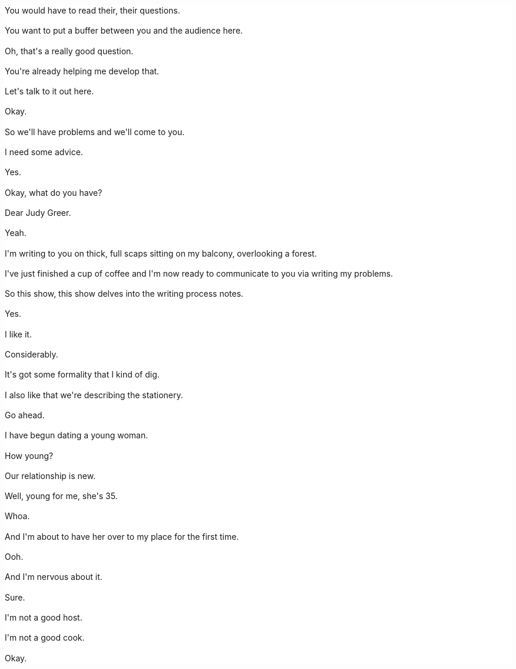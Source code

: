 You would have to read their, their questions.

You want to put a buffer between you and the audience here.

Oh, that's a really good question.

You're already helping me develop that.

Let's talk to it out here.

Okay.

So we'll have problems and we'll come to you.

I need some advice.

Yes.

Okay, what do you have?

Dear Judy Greer.

Yeah.

I'm writing to you on thick, full scaps sitting on my balcony, overlooking a forest.

I've just finished a cup of coffee and I'm now ready to communicate to you via writing my problems.

So this show, this show delves into the writing process notes.

Yes.

I like it.

Considerably.

It's got some formality that I kind of dig.

I also like that we're describing the stationery.

Go ahead.

I have begun dating a young woman.

How young?

Our relationship is new.

Well, young for me, she's 35.

Whoa.

And I'm about to have her over to my place for the first time.

Ooh.

And I'm nervous about it.

Sure.

I'm not a good host.

I'm not a good cook.

Okay.
